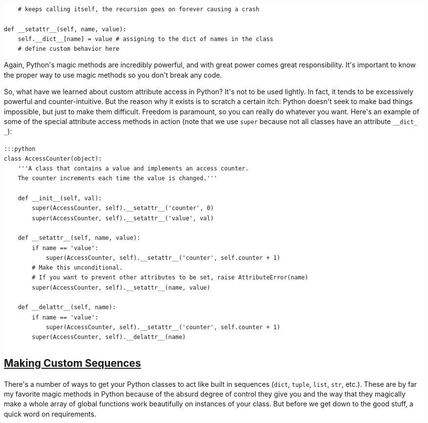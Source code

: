         # keeps calling itself, the recursion goes on forever causing a crash

    def __setattr__(self, name, value):
        self.__dict__[name] = value # assigning to the dict of names in the class
        # define custom behavior here

Again, Python's magic methods are incredibly powerful, and with great power comes great responsibility. It's important to know the proper way to use magic methods so you don't break any code.

So, what have we learned about custom attribute access in Python? It's not to be used lightly. In fact, it tends to be excessively powerful and counter-intuitive. But the reason why it exists is to scratch a certain itch: Python doesn't seek to make bad things impossible, but just to make them difficult. Freedom is paramount, so you can really do whatever you want. Here's an example of some of the special attribute access methods in action (note that we use `super` because not all classes have an attribute `__dict__`):

    :::python
    class AccessCounter(object):
        '''A class that contains a value and implements an access counter.
        The counter increments each time the value is changed.'''

        def __init__(self, val):
            super(AccessCounter, self).__setattr__('counter', 0)
            super(AccessCounter, self).__setattr__('value', val)

        def __setattr__(self, name, value):
            if name == 'value':
                super(AccessCounter, self).__setattr__('counter', self.counter + 1)
            # Make this unconditional.
            # If you want to prevent other attributes to be set, raise AttributeError(name)
            super(AccessCounter, self).__setattr__(name, value)

        def __delattr__(self, name):
            if name == 'value':
                super(AccessCounter, self).__setattr__('counter', self.counter + 1)
            super(AccessCounter, self).__delattr__(name)

## <a id="sequence" href="#sequence">Making Custom Sequences</a>

There's a number of ways to get your Python classes to act like built in sequences (`dict`, `tuple`, `list`, `str`, etc.). These are by far my favorite magic methods in Python because of the absurd degree of control they give you and the way that they magically make a whole array of global functions work beautifully on instances of your class. But before we get down to the good stuff, a quick word on requirements.
